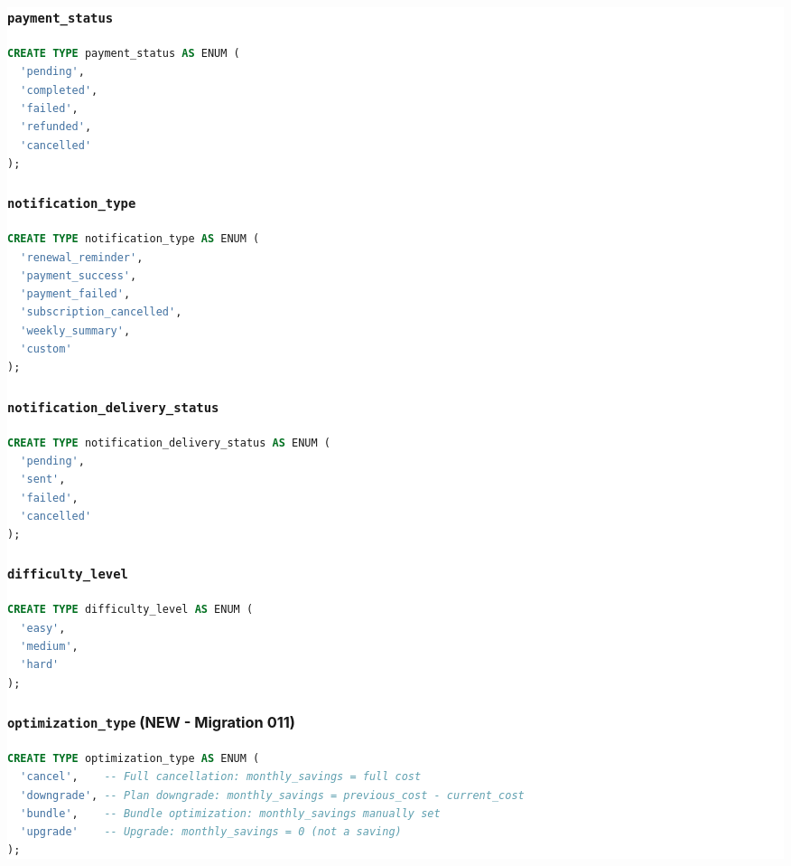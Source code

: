 ### `payment_status`
```sql
CREATE TYPE payment_status AS ENUM (
  'pending',
  'completed',
  'failed',
  'refunded',
  'cancelled'
);
```

### `notification_type`
```sql
CREATE TYPE notification_type AS ENUM (
  'renewal_reminder',
  'payment_success',
  'payment_failed',
  'subscription_cancelled',
  'weekly_summary',
  'custom'
);
```

### `notification_delivery_status`
```sql
CREATE TYPE notification_delivery_status AS ENUM (
  'pending',
  'sent',
  'failed',
  'cancelled'
);
```

### `difficulty_level`
```sql
CREATE TYPE difficulty_level AS ENUM (
  'easy',
  'medium',
  'hard'
);
```

### `optimization_type` (NEW - Migration 011)
```sql
CREATE TYPE optimization_type AS ENUM (
  'cancel',    -- Full cancellation: monthly_savings = full cost
  'downgrade', -- Plan downgrade: monthly_savings = previous_cost - current_cost
  'bundle',    -- Bundle optimization: monthly_savings manually set
  'upgrade'    -- Upgrade: monthly_savings = 0 (not a saving)
);
```
